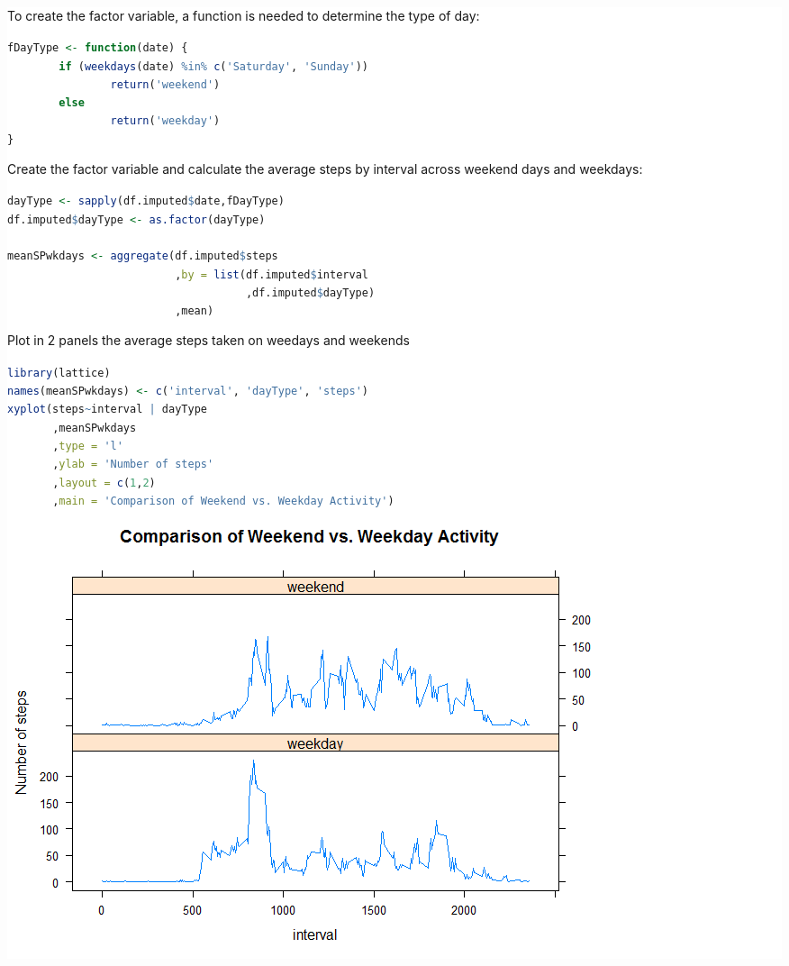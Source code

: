To create the factor variable, a function is needed to determine the type of day:


```r
fDayType <- function(date) {
        if (weekdays(date) %in% c('Saturday', 'Sunday'))
                return('weekend')
        else
                return('weekday')
}
```

Create the factor variable and calculate the average steps by interval across weekend days and weekdays:


```r
dayType <- sapply(df.imputed$date,fDayType)
df.imputed$dayType <- as.factor(dayType)

meanSPwkdays <- aggregate(df.imputed$steps
                          ,by = list(df.imputed$interval
                                     ,df.imputed$dayType)
                          ,mean)
```

Plot in 2 panels the average steps taken on weedays and weekends


```r
library(lattice)
names(meanSPwkdays) <- c('interval', 'dayType', 'steps')
xyplot(steps~interval | dayType
       ,meanSPwkdays
       ,type = 'l'
       ,ylab = 'Number of steps'
       ,layout = c(1,2)
       ,main = 'Comparison of Weekend vs. Weekday Activity')
```

![](PA1_template_files/figure-html/unnamed-chunk-19-1.png) 

